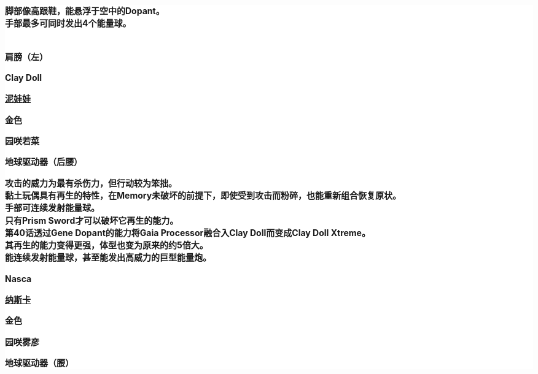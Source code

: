   <td rowspan="2" style="padding:2.4pt 4.8pt 2.4pt 4.8pt">
  <p class="MsoNormal"><b>脚部像高跟鞋，能悬浮于空中的<span lang="EN-US">Dopant</span>。<span lang="EN-US"><br>
  </span>手部最多可同时发出<span lang="EN-US">4</span>个能量球。<span lang="EN-US"><br style="mso-special-character:line-break">
  <br style="mso-special-character:line-break">
  <o:p></o:p></span></b></p>
  </td>
 </tr>
 <tr style="mso-yfti-irow:30">
  <td style="padding:2.4pt 4.8pt 2.4pt 4.8pt">
  <p class="MsoNormal"><b>肩膀（左）<span lang="EN-US"><o:p></o:p></span></b></p>
  </td>
 </tr>
 <tr style="mso-yfti-irow:31">
  <td style="padding:2.4pt 4.8pt 2.4pt 4.8pt">
  <p class="MsoNormal"><b><span lang="EN-US">Clay Doll<o:p></o:p></span></b></p>
  </td>
  <td style="padding:2.4pt 4.8pt 2.4pt 4.8pt">
  <p class="MsoNormal"><span lang="EN-US"><a href="https://zh.wikipedia.org/w/index.php?title=%E6%B3%A5%E5%A8%83%E5%A8%83&amp;action=edit&amp;redlink=1" title="泥娃娃（页面不存在）"><b><span lang="EN-US"><span lang="EN-US">泥娃娃</span></span></b></a><b><o:p></o:p></b></span></p>
  </td>
  <td style="padding:2.4pt 4.8pt 2.4pt 4.8pt">
  <p class="MsoNormal"><b>金色<span lang="EN-US"><o:p></o:p></span></b></p>
  </td>
  <td style="padding:2.4pt 4.8pt 2.4pt 4.8pt">
  <p class="MsoNormal"><b>园咲若菜<span lang="EN-US"><o:p></o:p></span></b></p>
  </td>
  <td style="padding:2.4pt 4.8pt 2.4pt 4.8pt">
  <p class="MsoNormal"><b>地球驱动器（后腰）<span lang="EN-US"><o:p></o:p></span></b></p>
  </td>
  <td style="padding:2.4pt 4.8pt 2.4pt 4.8pt">
  <p class="MsoNormal"><b>攻击的威力为最有杀伤力，但行动较为笨拙。<span lang="EN-US"><br>
  </span>黏土玩偶具有再生的特性，在<span lang="EN-US">Memory</span>未破坏的前提下，即使受到攻击而粉碎，也能重新组合恢复原状。<span lang="EN-US"><br>
  </span>手部可连续发射能量球。<span lang="EN-US"><br>
  </span>只有<span lang="EN-US">Prism Sword</span>才可以破坏它再生的能力。<span lang="EN-US"><br>
  </span><span class="GramE">第<span lang="EN-US">40</span>话</span>透过<span lang="EN-US">Gene Dopant</span>的能力将<span lang="EN-US">Gaia Processor</span>融合入<span lang="EN-US">Clay Doll</span>而变成<span lang="EN-US">Clay Doll Xtreme</span>。<span lang="EN-US"><br>
  </span>其再生的能力变得更强，体型也变为原来的约<span lang="EN-US">5</span>倍大。<span lang="EN-US"><br>
  </span>能连续发射能量球，甚至能发出高威力的巨型能量炮。<span lang="EN-US"><o:p></o:p></span></b></p>
  </td>
 </tr>
 <tr style="mso-yfti-irow:32">
  <td rowspan="2" style="padding:2.4pt 4.8pt 2.4pt 4.8pt">
  <p class="MsoNormal"><b><span lang="EN-US">Nasca<o:p></o:p></span></b></p>
  </td>
  <td rowspan="2" style="padding:2.4pt 4.8pt 2.4pt 4.8pt">
  <p class="MsoNormal"><span lang="EN-US"><a href="https://zh.wikipedia.org/wiki/%E7%B4%8D%E6%96%AF%E5%8D%A1%E7%B7%9A" title="纳斯卡线"><b><span lang="EN-US"><span lang="EN-US">纳斯卡</span></span></b></a><b><o:p></o:p></b></span></p>
  </td>
  <td rowspan="2" style="padding:2.4pt 4.8pt 2.4pt 4.8pt">
  <p class="MsoNormal"><b>金色<span lang="EN-US"><o:p></o:p></span></b></p>
  </td>
  <td style="padding:2.4pt 4.8pt 2.4pt 4.8pt">
  <p class="MsoNormal"><b>园咲雾<span class="GramE">彦</span><span lang="EN-US"><o:p></o:p></span></b></p>
  </td>
  <td style="padding:2.4pt 4.8pt 2.4pt 4.8pt">
  <p class="MsoNormal"><b>地球驱动器（腰）<span lang="EN-US"><o:p></o:p></span></b></p>
  </td>
  <td style="padding:2.4pt 4.8pt 2.4pt 4.8pt">